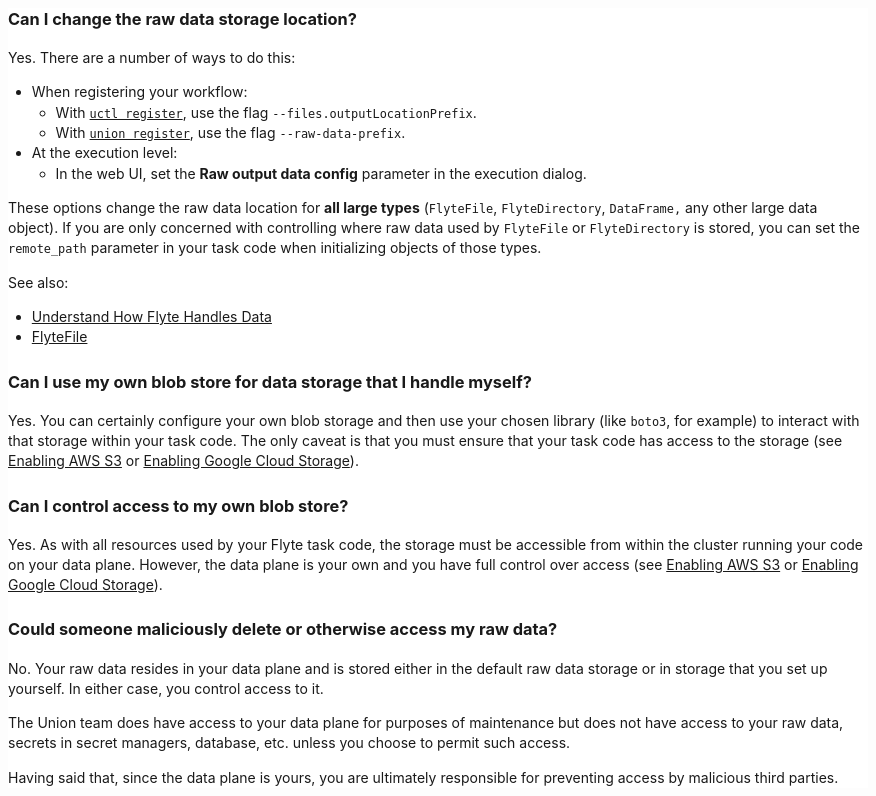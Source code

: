 ### Can I change the raw data storage location?

Yes. There are a number of ways to do this:

* When registering your workflow:
  * With [`uctl register`](https://docs.flyte.org/en/latest/flytectl/gen/flytectl_register.html), use the flag `--files.outputLocationPrefix`.
  * With [`union register`](https://docs.flyte.org/en/latest/api/flytekit/pyflyte.html#pyflyte-register), use the flag `--raw-data-prefix`.
* At the execution level:
  * In the web UI, set the **Raw output data config** parameter in the execution dialog.

These options change the raw data location for **all large types** (`FlyteFile`, `FlyteDirectory`, `DataFrame,` any other large data object).
If you are only concerned with controlling where raw data used by `FlyteFile` or `FlyteDirectory` is stored, you can set the `remote_path` parameter in your task code when initializing objects of those types.

See also:

* [Understand How Flyte Handles Data](https://docs.flyte.org/en/latest/concepts/data_management.html)
* [FlyteFile](./data-input-output/flytefile)

### Can I use my own blob store for data storage that I handle myself?

Yes. You can certainly configure your own blob storage and then use your chosen library (like `boto3`, for example) to interact with that storage within your task code.
The only caveat is that you must ensure that your task code has access to the storage (see [Enabling AWS S3](./integrations/enabling-aws-resources/enabling-aws-s3) or [Enabling Google Cloud Storage](./integrations/enabling-gcp-resources/enabling-google-cloud-storage)).

### Can I control access to my own blob store?

Yes. As with all resources used by your Flyte task code, the storage must be accessible from within the cluster running your code on your data plane.
However, the data plane is your own and you have full control over access (see [Enabling AWS S3](./integrations/enabling-aws-resources/enabling-aws-s3) or [Enabling Google Cloud Storage](./integrations/enabling-gcp-resources/enabling-google-cloud-storage)).

### Could someone maliciously delete or otherwise access my raw data?

No.
Your raw data resides in your data plane and is stored either in the default raw data storage or in storage that you set up yourself.
In either case, you control access to it.

The Union team does have access to your data plane for purposes of maintenance but does not have access to your raw data, secrets in secret managers, database, etc. unless you choose to permit such access.

Having said that, since the data plane is yours, you are ultimately responsible for preventing access by malicious third parties.
